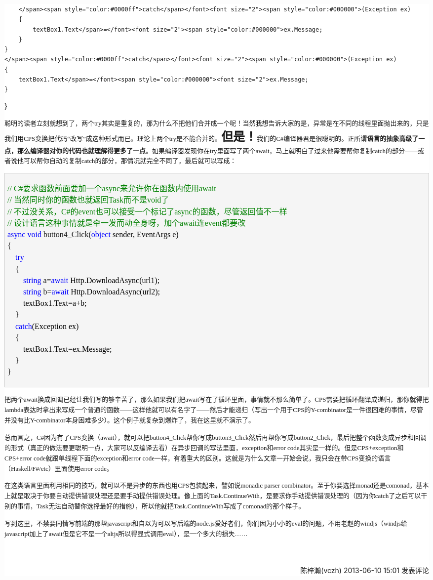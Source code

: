         </span><span style="color:#0000ff">catch</span></font><font size="2"><span style="color:#000000">(Exception ex)
        {
            textBox1.Text</span>=</font><font size="2"><span style="color:#000000">ex.Message;
        }
    }
    </span><span style="color:#0000ff">catch</span></font><font size="2"><span style="color:#000000">(Exception ex)
    {
        textBox1.Text</span>=</font><span style="color:#000000"><font size="2">ex.Message;
    }
}</font></span></pre></div></font></p>
<p><font size="2" face="微软雅黑">聪明的读者立刻就想到了，两个try其实是重复的，那为什么不把他们合并成一个呢！当然我想告诉大家的是，异常是在不同的线程里面抛出来的，只是我们用CPS变换把代码“改写”成这种形式而已。理论上两个try是不能合并的。<font size="5"><strong>但是！</strong></font>我们的C#编译器君是很聪明的。正所谓<strong>语言的抽象高级了一点，那么编译器对你的代码也就理解得更多了一点</strong>。如果编译器发现你在try里面写了两个await，马上就明白了过来他需要帮你复制catch的部分——或者说他可以帮你自动的复制catch的部分，那情况就完全不同了，最后就可以写成：
<div style="border-bottom:#cccccc 1px solid;border-left:#cccccc 1px solid;padding-bottom:5px;background-color:#f5f5f5;padding-left:5px;padding-right:5px;border-top:#cccccc 1px solid;border-right:#cccccc 1px solid;padding-top:5px"><pre><span style="color:#008000"><font size="3">//</font></span><font size="3"><span style="color:#008000"> C#要求函数前面要加一个async来允许你在函数内使用await
</span><span style="color:#008000">//</span></font><font size="3"><span style="color:#008000"> 当然同时你的函数也就返回Task而不是void了
</span><span style="color:#008000">//</span></font><font size="3"><span style="color:#008000"> 不过没关系，C#的event也可以接受一个标记了async的函数，尽管返回值不一样
</span><span style="color:#008000">//</span><span style="color:#008000"> 设计语言这种事情就是牵一发而动全身呀，加个await连event都要改</span>
<span style="color:#0000ff">async</span> <span style="color:#0000ff">void</span> button4_Click(<span style="color:#0000ff">object</span></font><font size="3"><span style="color:#000000"> sender, EventArgs e)
{
    </span><span style="color:#0000ff">try</span></font><span style="color:#000000">
<font size="3">    {
        </font></span><font size="3"><span style="color:#0000ff">string</span> a=<span style="color:#0000ff">await</span></font><font size="3"><span style="color:#000000"> Http.DownloadAsync(url1);
        </span><span style="color:#0000ff">string</span> b=<span style="color:#0000ff">await</span></font><font size="3"><span style="color:#000000"> Http.DownloadAsync(url2);
        textBox1.Text</span>=a+</font><font size="3"><span style="color:#000000">b;
    }
    </span><span style="color:#0000ff">catch</span></font><font size="3"><span style="color:#000000">(Exception ex)
    {
        textBox1.Text</span>=</font><span style="color:#000000"><font size="3">ex.Message;
    }
}</font></span></pre></div></font></p>
<p><font size="2" face="微软雅黑">把两个await换成回调已经让我们写的够辛苦了，那么如果我们把await写在了循环里面，事情就不那么简单了。CPS需要把循环翻译成递归，那你就得把lambda表达时拿出来写成一个普通的函数——这样他就可以有名字了——然后才能递归（写出一个用于CPS的Y-combinator是一件很困难的事情，尽管并没有比Y-combinator本身困难多少）。这个例子就复杂到爆炸了，我在这里就不演示了。</font></p>
<p><font size="2" face="微软雅黑">总而言之，C#因为有了CPS变换（await），就可以把button4_Click帮你写成button3_Click然后再帮你写成button2_Click，最后把整个函数变成异步和回调的形式（真正的做法要更聪明一点，大家可以反编译去看）在异步回调的写法里面，exception和error code其实是一样的。但是CPS+exception和CPS+error code就跟单线程下面的exception和error code一样，有着重大的区别。这就是为什么文章一开始会说，我只会在带CPS变换的语言（Haskell/F#/etc）里面使用error code。</font></p>
<p><font size="2" face="微软雅黑">在这类语言里面利用相同的技巧，就可以不是异步的东西也用CPS包装起来，譬如说monadic parser combinator。至于你要选择monad还是comonad，基本上就是取决于你要自动提供错误处理还是要手动提供错误处理。像上面的Task.ContinueWith，是要求你手动提供错误处理的（因为你catch了之后可以干别的事情，Task无法自动替你选择最好的措施），所以他就把Task.ContinueWith写成了comonad的那个样子。</font></p>
<p><font size="2" face="微软雅黑">写到这里，不禁要同情写前端的那帮javascript和自以为可以写后端的node.js爱好者们，你们因为小小的eval的问题，不用老赵的windjs（windjs给javascript加上了await但是它不是一个altjs所以得显式调用eval），是一个多大的损失……</font></p><img src="http://www.cppblog.com/vczh/aggbug/200920.html" width="1" height="1"><br><br><div align="right"><a style="text-decoration:none" href="http://www.cppblog.com/vczh/">陈梓瀚(vczh)</a> 2013-06-10 15:01 <a href="http://www.cppblog.com/vczh/archive/2013/06/10/200920.html#Feedback" style="text-decoration:none">发表评论</a></div>
